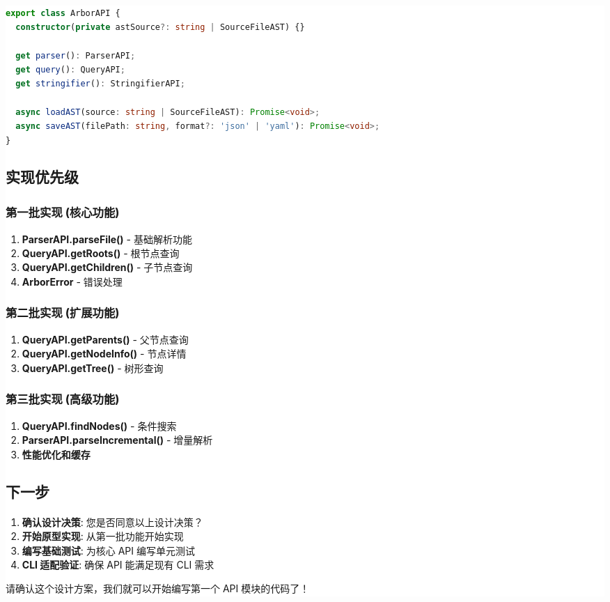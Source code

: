```typescript
export class ArborAPI {
  constructor(private astSource?: string | SourceFileAST) {}
  
  get parser(): ParserAPI;
  get query(): QueryAPI;
  get stringifier(): StringifierAPI;
  
  async loadAST(source: string | SourceFileAST): Promise<void>;
  async saveAST(filePath: string, format?: 'json' | 'yaml'): Promise<void>;
}
```

## 实现优先级

### 第一批实现 (核心功能)
1. **ParserAPI.parseFile()** - 基础解析功能
2. **QueryAPI.getRoots()** - 根节点查询
3. **QueryAPI.getChildren()** - 子节点查询
4. **ArborError** - 错误处理

### 第二批实现 (扩展功能)
1. **QueryAPI.getParents()** - 父节点查询
2. **QueryAPI.getNodeInfo()** - 节点详情
3. **QueryAPI.getTree()** - 树形查询

### 第三批实现 (高级功能)
1. **QueryAPI.findNodes()** - 条件搜索
2. **ParserAPI.parseIncremental()** - 增量解析
3. **性能优化和缓存**

## 下一步

1. **确认设计决策**: 您是否同意以上设计决策？
2. **开始原型实现**: 从第一批功能开始实现
3. **编写基础测试**: 为核心 API 编写单元测试
4. **CLI 适配验证**: 确保 API 能满足现有 CLI 需求

请确认这个设计方案，我们就可以开始编写第一个 API 模块的代码了！
